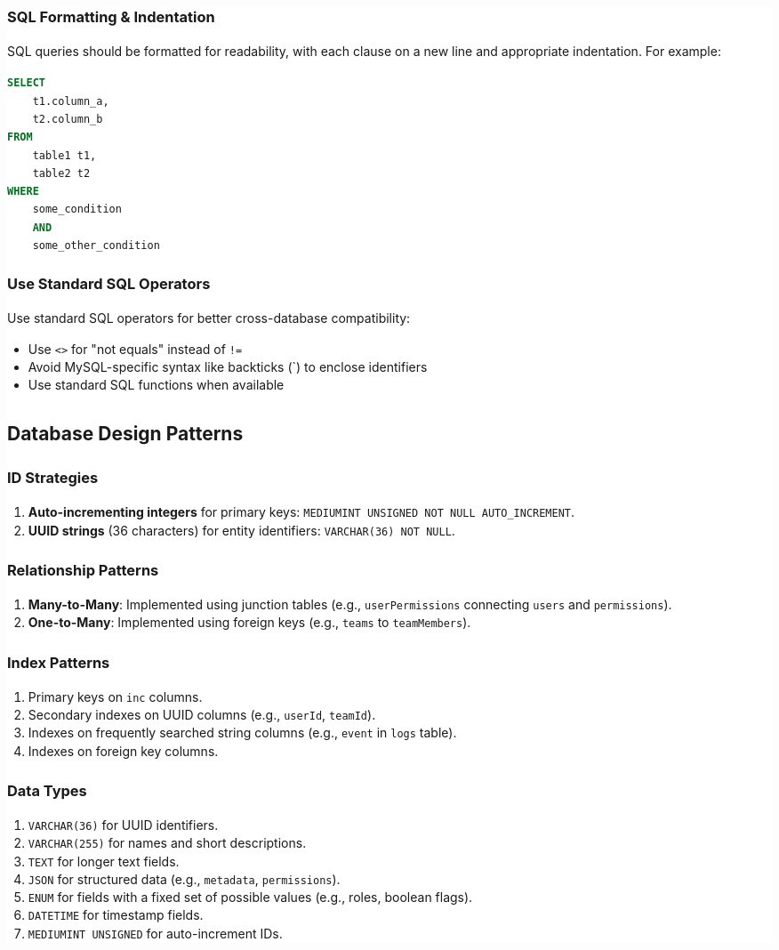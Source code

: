 ### SQL Formatting & Indentation

SQL queries should be formatted for readability, with each clause on a new line and appropriate indentation. For example:

```sql
SELECT
    t1.column_a,
    t2.column_b
FROM
    table1 t1,
    table2 t2
WHERE
    some_condition
    AND 
    some_other_condition
```

### Use Standard SQL Operators

Use standard SQL operators for better cross-database compatibility:
- Use `<>` for "not equals" instead of `!=`
- Avoid MySQL-specific syntax like backticks (`) to enclose identifiers
- Use standard SQL functions when available

## Database Design Patterns

### ID Strategies

1. **Auto-incrementing integers** for primary keys: `MEDIUMINT UNSIGNED NOT NULL AUTO_INCREMENT`.
2. **UUID strings** (36 characters) for entity identifiers: `VARCHAR(36) NOT NULL`.

### Relationship Patterns

1. **Many-to-Many**: Implemented using junction tables (e.g., `userPermissions` connecting `users` and `permissions`).
2. **One-to-Many**: Implemented using foreign keys (e.g., `teams` to `teamMembers`).

### Index Patterns

1. Primary keys on `inc` columns.
2. Secondary indexes on UUID columns (e.g., `userId`, `teamId`).
3. Indexes on frequently searched string columns (e.g., `event` in `logs` table).
4. Indexes on foreign key columns.

### Data Types

1. `VARCHAR(36)` for UUID identifiers.
2. `VARCHAR(255)` for names and short descriptions.
3. `TEXT` for longer text fields.
4. `JSON` for structured data (e.g., `metadata`, `permissions`).
5. `ENUM` for fields with a fixed set of possible values (e.g., roles, boolean flags).
6. `DATETIME` for timestamp fields.
7. `MEDIUMINT UNSIGNED` for auto-increment IDs.
